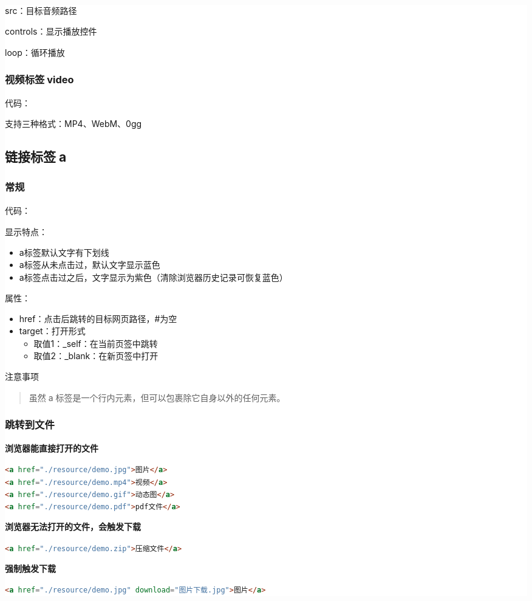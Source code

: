 src：目标音频路径

controls：显示播放控件

loop：循环播放

### 视频标签 video

代码：<video src="" controls></video>

支持三种格式：MP4、WebM、0gg



## 链接标签 a

### 常规

代码：<a href=""></a>

显示特点：

- a标签默认文字有下划线
- a标签从未点击过，默认文字显示蓝色
- a标签点击过之后，文字显示为紫色（清除浏览器历史记录可恢复蓝色）

属性：

- href：点击后跳转的目标网页路径，#为空
- target：打开形式
  - 取值1：_self：在当前页签中跳转
  - 取值2：_blank：在新页签中打开

注意事项

> 虽然 a 标签是一个行内元素，但可以包裹除它自身以外的任何元素。 

### 跳转到文件

**浏览器能直接打开的文件**

```html
<a href="./resource/demo.jpg">图片</a>
<a href="./resource/demo.mp4">视频</a>
<a href="./resource/demo.gif">动态图</a>
<a href="./resource/demo.pdf">pdf文件</a>
```

**浏览器无法打开的文件，会触发下载**

```html
<a href="./resource/demo.zip">压缩文件</a>
```

**强制触发下载**

```html
<a href="./resource/demo.jpg" download="图片下载.jpg">图片</a>
```
